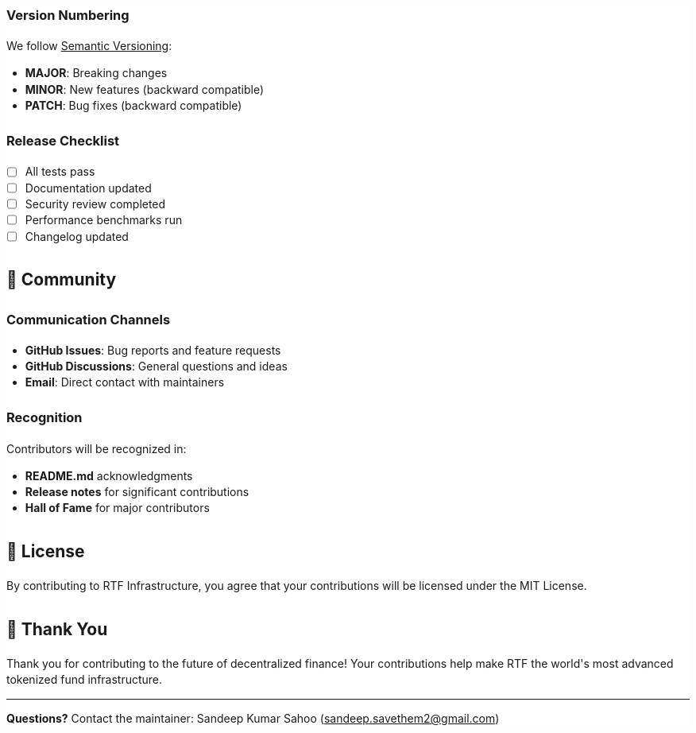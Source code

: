 ### Version Numbering

We follow [Semantic Versioning](https://semver.org/):
- **MAJOR**: Breaking changes
- **MINOR**: New features (backward compatible)
- **PATCH**: Bug fixes (backward compatible)

### Release Checklist

- [ ] All tests pass
- [ ] Documentation updated
- [ ] Security review completed
- [ ] Performance benchmarks run
- [ ] Changelog updated

## 🤝 **Community**

### Communication Channels

- **GitHub Issues**: Bug reports and feature requests
- **GitHub Discussions**: General questions and ideas
- **Email**: Direct contact with maintainers

### Recognition

Contributors will be recognized in:
- **README.md** acknowledgments
- **Release notes** for significant contributions
- **Hall of Fame** for major contributors

## 📄 **License**

By contributing to RTF Infrastructure, you agree that your contributions will be licensed under the MIT License.

## 🙏 **Thank You**

Thank you for contributing to the future of decentralized finance! Your contributions help make RTF the world's most advanced tokenized fund infrastructure.

---

**Questions?** Contact the maintainer: Sandeep Kumar Sahoo (sandeep.savethem2@gmail.com)
